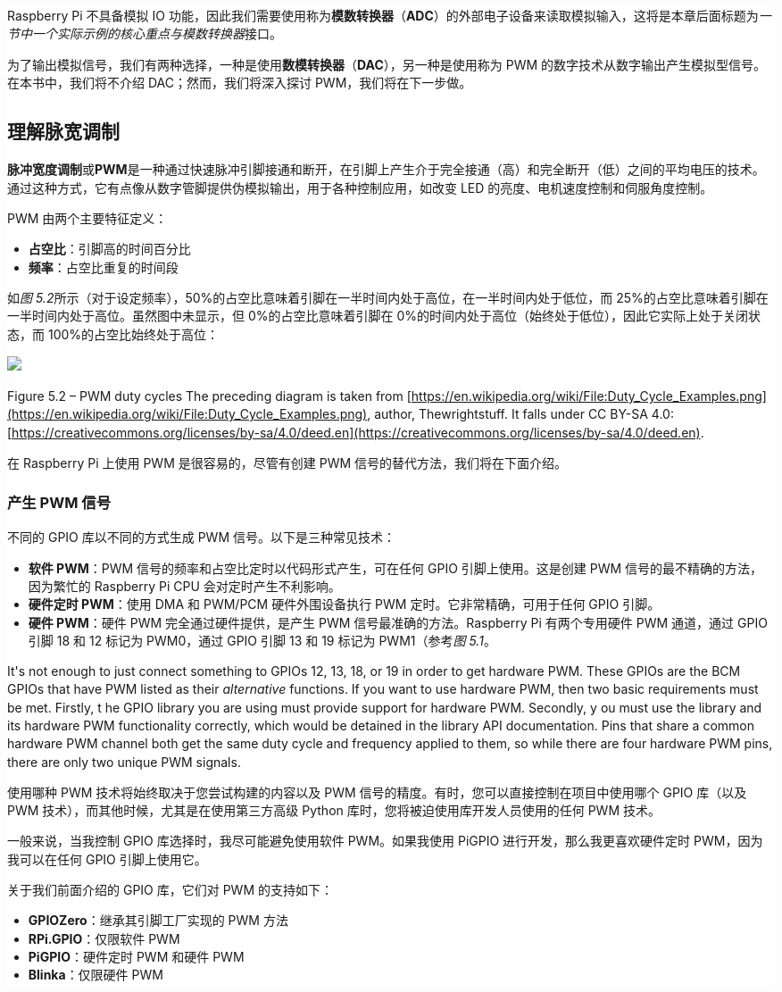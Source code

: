 Raspberry Pi 不具备模拟 IO 功能，因此我们需要使用称为**模数转换器**（**ADC**）的外部电子设备来读取模拟输入，这将是本章后面标题为*一节中一个实际示例的核心重点与模数转换器*接口。

为了输出模拟信号，我们有两种选择，一种是使用**数模转换器**（**DAC**），另一种是使用称为 PWM 的数字技术从数字输出产生模拟型信号。在本书中，我们将不介绍 DAC；然而，我们将深入探讨 PWM，我们将在下一步做。

## 理解**脉宽调制**

**脉冲宽度调制**或**PWM**是一种通过快速脉冲引脚接通和断开，在引脚上产生介于完全接通（高）和完全断开（低）之间的平均电压的技术。通过这种方式，它有点像从数字管脚提供伪模拟输出，用于各种控制应用，如改变 LED 的亮度、电机速度控制和伺服角度控制。

PWM 由两个主要特征定义：

*   **占空比**：引脚高的时间百分比
*   **频率**：占空比重复的时间段

如*图 5.2*所示（对于设定频率），50%的占空比意味着引脚在一半时间内处于高位，在一半时间内处于低位，而 25%的占空比意味着引脚在一半时间内处于高位。虽然图中未显示，但 0%的占空比意味着引脚在 0%的时间内处于高位（始终处于低位），因此它实际上处于关闭状态，而 100%的占空比始终处于高位：

![](assets/ab7ce801-b7f3-4099-b5e8-8c760b93da32.png)

Figure 5.2 – PWM duty cycles The preceding diagram is taken from [https://en.wikipedia.org/wiki/File:Duty_Cycle_Examples.png](https://en.wikipedia.org/wiki/File:Duty_Cycle_Examples.png), author, Thewrightstuff. It falls under CC BY-SA 4.0: [https://creativecommons.org/licenses/by-sa/4.0/deed.en](https://creativecommons.org/licenses/by-sa/4.0/deed.en).

在 Raspberry Pi 上使用 PWM 是很容易的，尽管有创建 PWM 信号的替代方法，我们将在下面介绍。

### 产生 PWM 信号

不同的 GPIO 库以不同的方式生成 PWM 信号。以下是三种常见技术：

*   **软件 PWM**：PWM 信号的频率和占空比定时以代码形式产生，可在任何 GPIO 引脚上使用。这是创建 PWM 信号的最不精确的方法，因为繁忙的 Raspberry Pi CPU 会对定时产生不利影响。
*   **硬件定时 PWM**：使用 DMA 和 PWM/PCM 硬件外围设备执行 PWM 定时。它非常精确，可用于任何 GPIO 引脚。
*   **硬件 PWM**：硬件 PWM 完全通过硬件提供，是产生 PWM 信号最准确的方法。Raspberry Pi 有两个专用硬件 PWM 通道，通过 GPIO 引脚 18 和 12 标记为 PWM0，通过 GPIO 引脚 13 和 19 标记为 PWM1（参考*图 5.1*。

It's not enough to just connect something to GPIOs 12, 13, 18, or 19 in order to get hardware PWM. These GPIOs are the BCM GPIOs that have PWM listed as their *alternative* functions. If you want to use hardware PWM, then two basic requirements must be met. Firstly, t he GPIO library you are using must provide support for hardware PWM. Secondly, y ou must use the library and its hardware PWM functionality correctly, which would be detained in the library API documentation. Pins that share a common hardware PWM channel both get the same duty cycle and frequency applied to them, so while there are four hardware PWM pins, there are only two unique PWM signals.

使用哪种 PWM 技术将始终取决于您尝试构建的内容以及 PWM 信号的精度。有时，您可以直接控制在项目中使用哪个 GPIO 库（以及 PWM 技术），而其他时候，尤其是在使用第三方高级 Python 库时，您将被迫使用库开发人员使用的任何 PWM 技术。

一般来说，当我控制 GPIO 库选择时，我尽可能避免使用软件 PWM。如果我使用 PiGPIO 进行开发，那么我更喜欢硬件定时 PWM，因为我可以在任何 GPIO 引脚上使用它。

关于我们前面介绍的 GPIO 库，它们对 PWM 的支持如下：

*   **GPIOZero**：继承其引脚工厂实现的 PWM 方法
*   **RPi.GPIO**：仅限软件 PWM
*   **PiGPIO**：硬件定时 PWM 和硬件 PWM
*   **Blinka**：仅限硬件 PWM

